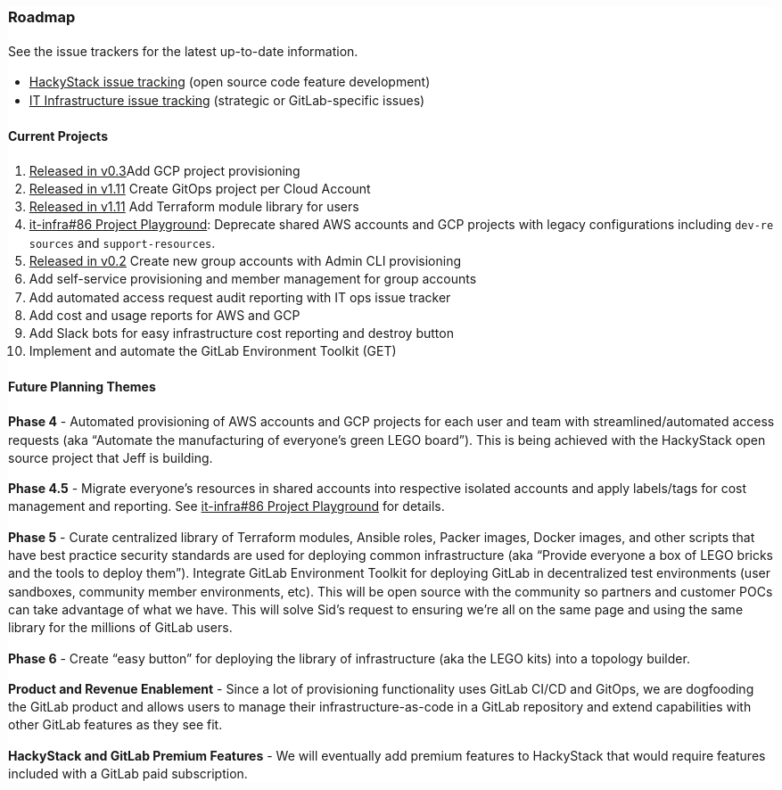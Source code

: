 ### Roadmap

See the issue trackers for the latest up-to-date information.

- [HackyStack issue tracking](https://gitlab.com/gitlab-com/infra-standards/hackystack-laravel/-/issues) (open source code feature development)
- [IT Infrastructure issue tracking](https://gitlab.com/gitlab-com/business-technology/engineering/infrastructure/issue-tracker/-/issues) (strategic or GitLab-specific issues)

#### Current Projects

1. [Released in v0.3](https://gitlab.com/gitlab-com/infra-standards/hackystack-laravel/-/blob/main/changelog/0.3.0.md)Add GCP project provisioning
1. [Released in v1.11](https://gitlab.com/gitlab-com/infra-standards/hackystack-laravel/-/blob/main/changelog/1.11.md) Create GitOps project per Cloud Account
1. [Released in v1.11](https://gitlab.com/gitlab-com/infra-standards/hackystack-laravel/-/blob/main/changelog/1.11.md) Add Terraform module library for users
1. [it-infra#86 Project Playground](https://gitlab.com/gitlab-com/business-technology/engineering/infrastructure/issue-tracker/-/issues/86): Deprecate shared AWS accounts and GCP projects with legacy configurations including `dev-resources` and `support-resources`.
1. [Released in v0.2](https://gitlab.com/gitlab-com/infra-standards/hackystack-laravel/-/blob/main/changelog/0.2.0.md) Create new group accounts with Admin CLI provisioning
1. Add self-service provisioning and member management for group accounts
1. Add automated access request audit reporting with IT ops issue tracker
1. Add cost and usage reports for AWS and GCP
1. Add Slack bots for easy infrastructure cost reporting and destroy button
1. Implement and automate the GitLab Environment Toolkit (GET)

#### Future Planning Themes

**Phase 4** - Automated provisioning of AWS accounts and GCP projects for each user and team with streamlined/automated access requests (aka “Automate the manufacturing of everyone’s green LEGO board”). This is being achieved with the HackyStack open source project that Jeff is building.

**Phase 4.5** - Migrate everyone’s resources in shared accounts into respective isolated accounts and apply labels/tags for cost management and reporting. See [it-infra#86 Project Playground](https://gitlab.com/gitlab-com/business-technology/engineering/infrastructure/issue-tracker/-/issues/86) for details.

**Phase 5** - Curate centralized library of Terraform modules, Ansible roles, Packer images, Docker images, and other scripts that have best practice security standards are used for deploying common infrastructure (aka “Provide everyone a box of LEGO bricks and the tools to deploy them”). Integrate GitLab Environment Toolkit for deploying GitLab in decentralized test environments (user sandboxes, community member environments, etc). This will be open source with the community so partners and customer POCs can take advantage of what we have. This will solve Sid’s request to ensuring we’re all on the same page and using the same library for the millions of GitLab users.

**Phase 6** - Create “easy button” for deploying the library of infrastructure (aka the LEGO kits) into a topology builder.

**Product and Revenue Enablement** - Since a lot of provisioning functionality uses GitLab CI/CD and GitOps, we are dogfooding the GitLab product and allows users to manage their infrastructure-as-code in a GitLab repository and extend capabilities with other GitLab features as they see fit.

**HackyStack and GitLab Premium Features** - We will eventually add premium features to HackyStack that would require features included with a GitLab paid subscription.

